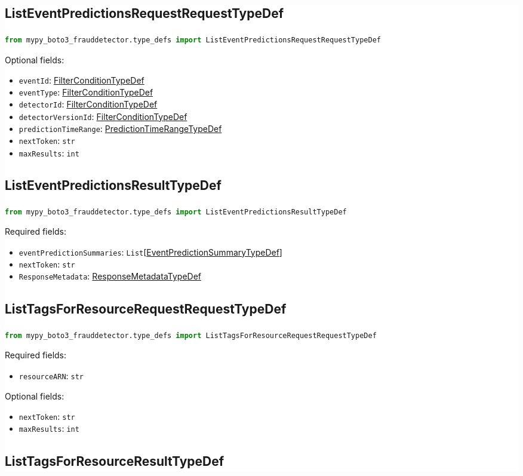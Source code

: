 <a id="listeventpredictionsrequestrequesttypedef"></a>

## ListEventPredictionsRequestRequestTypeDef

```python
from mypy_boto3_frauddetector.type_defs import ListEventPredictionsRequestRequestTypeDef
```

Optional fields:

- `eventId`: [FilterConditionTypeDef](./type_defs.md#filterconditiontypedef)
- `eventType`: [FilterConditionTypeDef](./type_defs.md#filterconditiontypedef)
- `detectorId`: [FilterConditionTypeDef](./type_defs.md#filterconditiontypedef)
- `detectorVersionId`:
  [FilterConditionTypeDef](./type_defs.md#filterconditiontypedef)
- `predictionTimeRange`:
  [PredictionTimeRangeTypeDef](./type_defs.md#predictiontimerangetypedef)
- `nextToken`: `str`
- `maxResults`: `int`

<a id="listeventpredictionsresulttypedef"></a>

## ListEventPredictionsResultTypeDef

```python
from mypy_boto3_frauddetector.type_defs import ListEventPredictionsResultTypeDef
```

Required fields:

- `eventPredictionSummaries`:
  `List`\[[EventPredictionSummaryTypeDef](./type_defs.md#eventpredictionsummarytypedef)\]
- `nextToken`: `str`
- `ResponseMetadata`:
  [ResponseMetadataTypeDef](./type_defs.md#responsemetadatatypedef)

<a id="listtagsforresourcerequestrequesttypedef"></a>

## ListTagsForResourceRequestRequestTypeDef

```python
from mypy_boto3_frauddetector.type_defs import ListTagsForResourceRequestRequestTypeDef
```

Required fields:

- `resourceARN`: `str`

Optional fields:

- `nextToken`: `str`
- `maxResults`: `int`

<a id="listtagsforresourceresulttypedef"></a>

## ListTagsForResourceResultTypeDef
